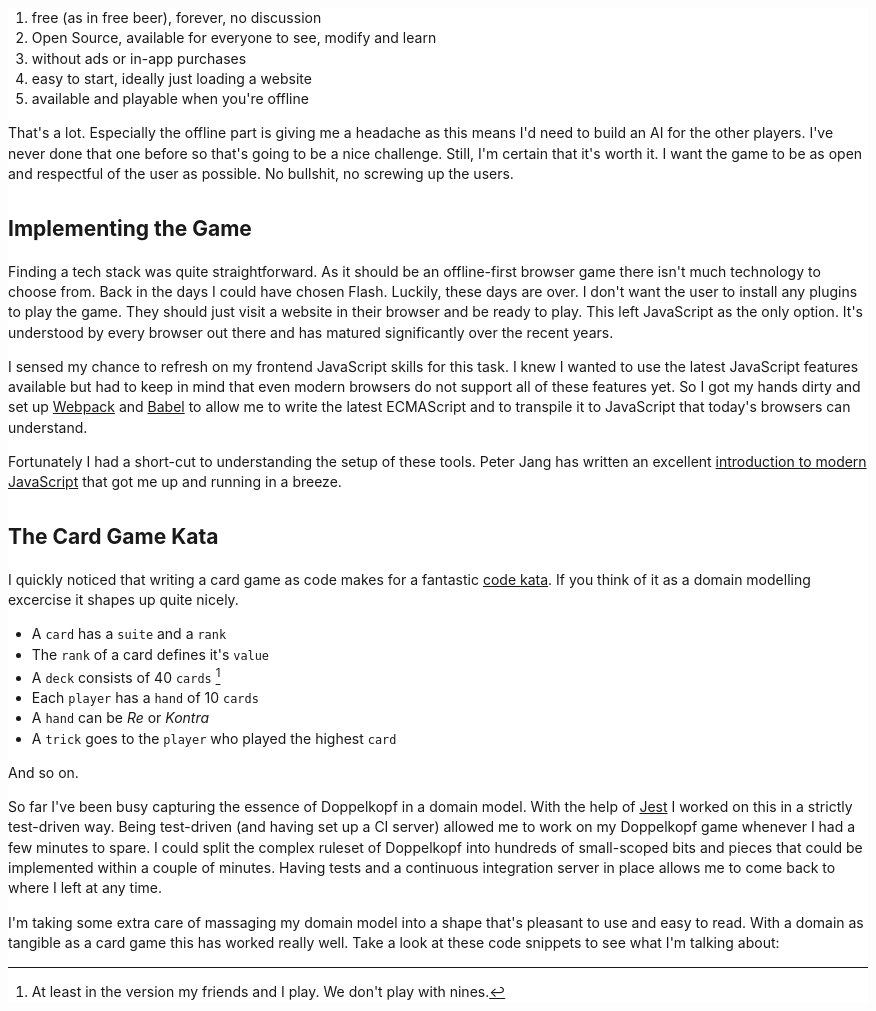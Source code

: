   1. free (as in free beer), forever, no discussion
  2. Open Source, available for everyone to see, modify and learn
  3. without ads or in-app purchases
  4. easy to start, ideally just loading a website
  5. available and playable when you're offline

That's a lot. Especially the offline part is giving me a headache as this means I'd need to build an AI for the other players. I've never done that one before so that's going to be a nice challenge. Still, I'm certain that it's worth it. I want the game to be as open and respectful of the user as possible. No bullshit, no screwing up the users.

## Implementing the Game

Finding a tech stack was quite straightforward. As it should be an offline-first browser game there isn't much technology to choose from. Back in the days I could have chosen Flash. Luckily, these days are over. I don't want the user to install any plugins to play the game. They should just visit a website in their browser and be ready to play. This left JavaScript as the only option. It's understood by every browser out there and has matured significantly over the recent years.

I sensed my chance to refresh on my frontend JavaScript skills for this task. I knew I wanted to use the latest JavaScript features available but had to keep in mind that even modern browsers do not support all of these features yet. So I got my hands dirty and set up [Webpack](https://webpack.js.org/) and [Babel](https://webpack.js.org/) to allow me to write the latest ECMAScript and to transpile it to JavaScript that today's browsers can understand.

Fortunately I had a short-cut to understanding the setup of these tools. Peter Jang has written an excellent [introduction to modern JavaScript](https://medium.com/@peterxjang/modern-javascript-explained-for-dinosaurs-f695e9747b70) that got me up and running in a breeze.

## The Card Game Kata

I quickly noticed that writing a card game as code makes for a fantastic [code kata](https://en.wikipedia.org/wiki/Kata_(programming)). If you think of it as a domain modelling excercise it shapes up quite nicely.

  * A `card` has a `suite` and a `rank`
  * The `rank` of a card defines it's `value`
  * A `deck` consists of 40 `cards` [^1]
  * Each `player` has a `hand` of 10 `cards`
  * A `hand` can be _Re_ or _Kontra_
  * A `trick` goes to the `player` who played the highest `card`

And so on.

So far I've been busy capturing the essence of Doppelkopf in a domain model. With the help of [Jest](https://facebook.github.io/jest/) I worked on this in a strictly test-driven way. Being test-driven (and having set up a CI server) allowed me to work on my Doppelkopf game whenever I had a few minutes to spare. I could split the complex ruleset of Doppelkopf into hundreds of small-scoped bits and pieces that could be implemented within a couple of minutes. Having tests and a continuous integration server in place allows me to come back to where I left at any time.


I'm taking some extra care of massaging my domain model into a shape that's pleasant to use and easy to read. With a domain as tangible as a card game this has worked really well. Take a look at these code snippets to see what I'm talking about:


[^1]: At least in the version my friends and I play. We don't play with nines.